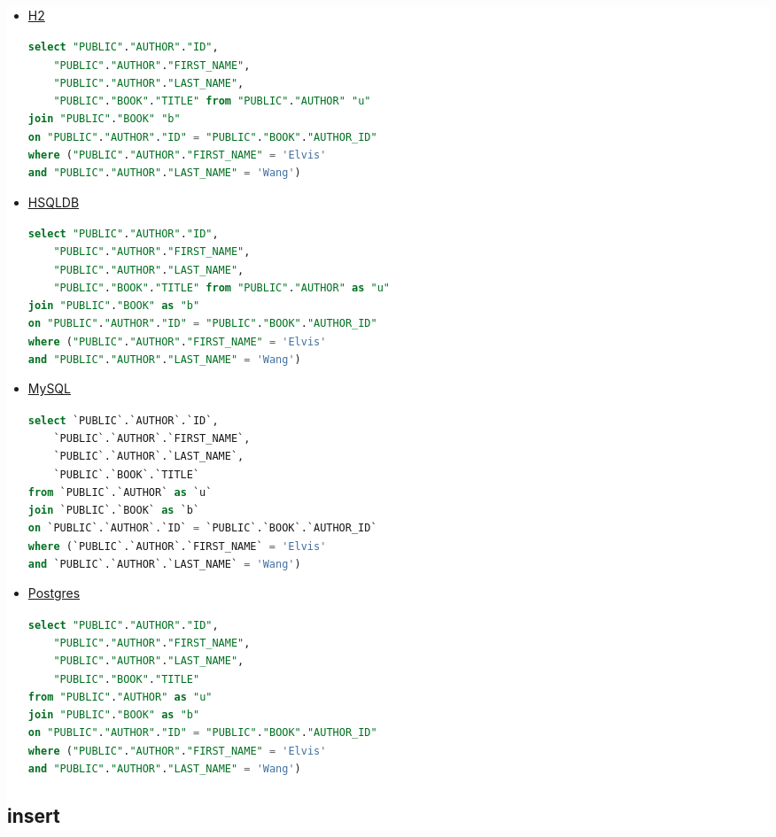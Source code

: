 - [H2][h2]

    ```sql
    select "PUBLIC"."AUTHOR"."ID",
        "PUBLIC"."AUTHOR"."FIRST_NAME",
        "PUBLIC"."AUTHOR"."LAST_NAME",
        "PUBLIC"."BOOK"."TITLE" from "PUBLIC"."AUTHOR" "u"
    join "PUBLIC"."BOOK" "b"
    on "PUBLIC"."AUTHOR"."ID" = "PUBLIC"."BOOK"."AUTHOR_ID"
    where ("PUBLIC"."AUTHOR"."FIRST_NAME" = 'Elvis'
    and "PUBLIC"."AUTHOR"."LAST_NAME" = 'Wang')
    ```

- [HSQLDB][hsqldb]

    ```sql
    select "PUBLIC"."AUTHOR"."ID",
        "PUBLIC"."AUTHOR"."FIRST_NAME",
        "PUBLIC"."AUTHOR"."LAST_NAME",
        "PUBLIC"."BOOK"."TITLE" from "PUBLIC"."AUTHOR" as "u"
    join "PUBLIC"."BOOK" as "b"
    on "PUBLIC"."AUTHOR"."ID" = "PUBLIC"."BOOK"."AUTHOR_ID"
    where ("PUBLIC"."AUTHOR"."FIRST_NAME" = 'Elvis'
    and "PUBLIC"."AUTHOR"."LAST_NAME" = 'Wang')
    ```

- [MySQL][mysql]

    ```sql
    select `PUBLIC`.`AUTHOR`.`ID`,
        `PUBLIC`.`AUTHOR`.`FIRST_NAME`,
        `PUBLIC`.`AUTHOR`.`LAST_NAME`,
        `PUBLIC`.`BOOK`.`TITLE`
    from `PUBLIC`.`AUTHOR` as `u`
    join `PUBLIC`.`BOOK` as `b`
    on `PUBLIC`.`AUTHOR`.`ID` = `PUBLIC`.`BOOK`.`AUTHOR_ID`
    where (`PUBLIC`.`AUTHOR`.`FIRST_NAME` = 'Elvis'
    and `PUBLIC`.`AUTHOR`.`LAST_NAME` = 'Wang')
    ```

- [Postgres][postgresql]

    ```sql
    select "PUBLIC"."AUTHOR"."ID",
        "PUBLIC"."AUTHOR"."FIRST_NAME",
        "PUBLIC"."AUTHOR"."LAST_NAME",
        "PUBLIC"."BOOK"."TITLE"
    from "PUBLIC"."AUTHOR" as "u"
    join "PUBLIC"."BOOK" as "b"
    on "PUBLIC"."AUTHOR"."ID" = "PUBLIC"."BOOK"."AUTHOR_ID"
    where ("PUBLIC"."AUTHOR"."FIRST_NAME" = 'Elvis'
    and "PUBLIC"."AUTHOR"."LAST_NAME" = 'Wang')
    ```

## insert


[jooq]: https://www.jooq.org/ "jOOQ generates Java code from your database and lets you build type safe SQL queries through its fluent API."
[documentation]: https://www.jooq.org/learn/ "jOOQ Documentation"
[sql99]: https://en.wikipedia.org/wiki/SQL:1999 "SQL:1999"
[h2]: http://www.h2database.com/html/main.html "H2 Database Engine"
[hsqldb]: http://hsqldb.org "HSQLDB - 100% Java Database"
[mysql]: http://www.mysql.com "The world's most popular open source database"
[postgresql]: https://www.postgresql.org "PostgreSQL: The World's Most Advanced Open Source Relational Database"